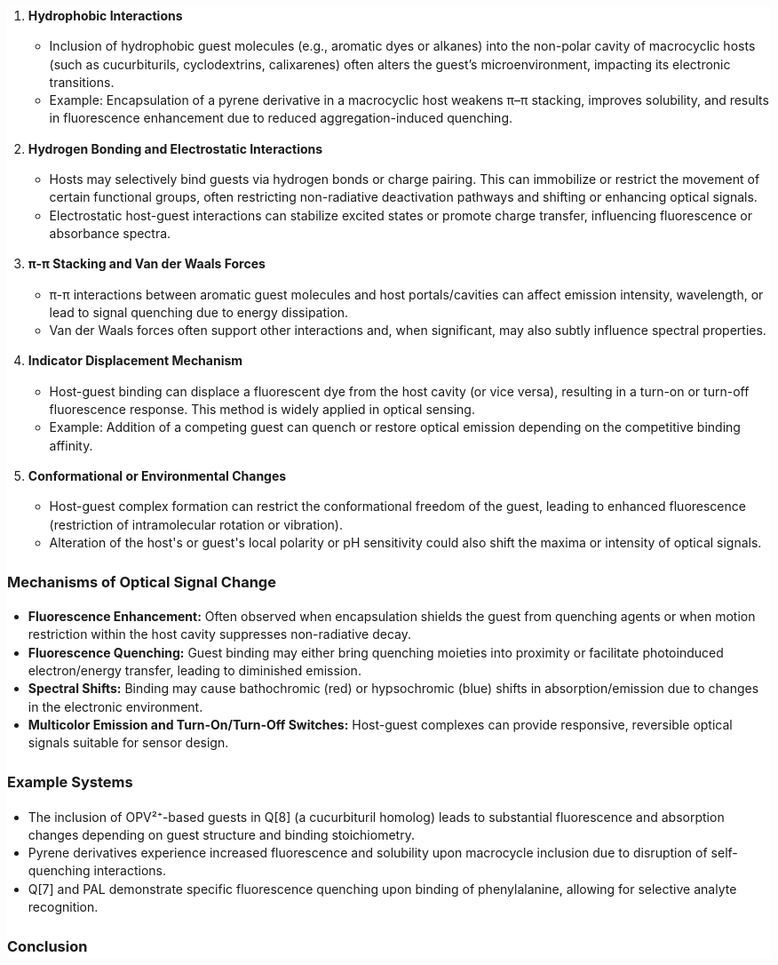 1. **Hydrophobic Interactions**
   - Inclusion of hydrophobic guest molecules (e.g., aromatic dyes or alkanes) into the non-polar cavity of macrocyclic hosts (such as cucurbiturils, cyclodextrins, calixarenes) often alters the guest’s microenvironment, impacting its electronic transitions.
   - Example: Encapsulation of a pyrene derivative in a macrocyclic host weakens π–π stacking, improves solubility, and results in fluorescence enhancement due to reduced aggregation-induced quenching.

2. **Hydrogen Bonding and Electrostatic Interactions**
   - Hosts may selectively bind guests via hydrogen bonds or charge pairing. This can immobilize or restrict the movement of certain functional groups, often restricting non-radiative deactivation pathways and shifting or enhancing optical signals.
   - Electrostatic host-guest interactions can stabilize excited states or promote charge transfer, influencing fluorescence or absorbance spectra.

3. **π-π Stacking and Van der Waals Forces**
   - π-π interactions between aromatic guest molecules and host portals/cavities can affect emission intensity, wavelength, or lead to signal quenching due to energy dissipation.
   - Van der Waals forces often support other interactions and, when significant, may also subtly influence spectral properties.

4. **Indicator Displacement Mechanism**
   - Host-guest binding can displace a fluorescent dye from the host cavity (or vice versa), resulting in a turn-on or turn-off fluorescence response. This method is widely applied in optical sensing.
   - Example: Addition of a competing guest can quench or restore optical emission depending on the competitive binding affinity.

5. **Conformational or Environmental Changes**
   - Host-guest complex formation can restrict the conformational freedom of the guest, leading to enhanced fluorescence (restriction of intramolecular rotation or vibration).
   - Alteration of the host's or guest's local polarity or pH sensitivity could also shift the maxima or intensity of optical signals.

### Mechanisms of Optical Signal Change

- **Fluorescence Enhancement:** Often observed when encapsulation shields the guest from quenching agents or when motion restriction within the host cavity suppresses non-radiative decay.
- **Fluorescence Quenching:** Guest binding may either bring quenching moieties into proximity or facilitate photoinduced electron/energy transfer, leading to diminished emission.
- **Spectral Shifts:** Binding may cause bathochromic (red) or hypsochromic (blue) shifts in absorption/emission due to changes in the electronic environment.
- **Multicolor Emission and Turn-On/Turn-Off Switches:** Host-guest complexes can provide responsive, reversible optical signals suitable for sensor design.

### Example Systems

- The inclusion of OPV²⁺-based guests in Q[8] (a cucurbituril homolog) leads to substantial fluorescence and absorption changes depending on guest structure and binding stoichiometry.
- Pyrene derivatives experience increased fluorescence and solubility upon macrocycle inclusion due to disruption of self-quenching interactions.
- Q[7] and PAL demonstrate specific fluorescence quenching upon binding of phenylalanine, allowing for selective analyte recognition.

### Conclusion
